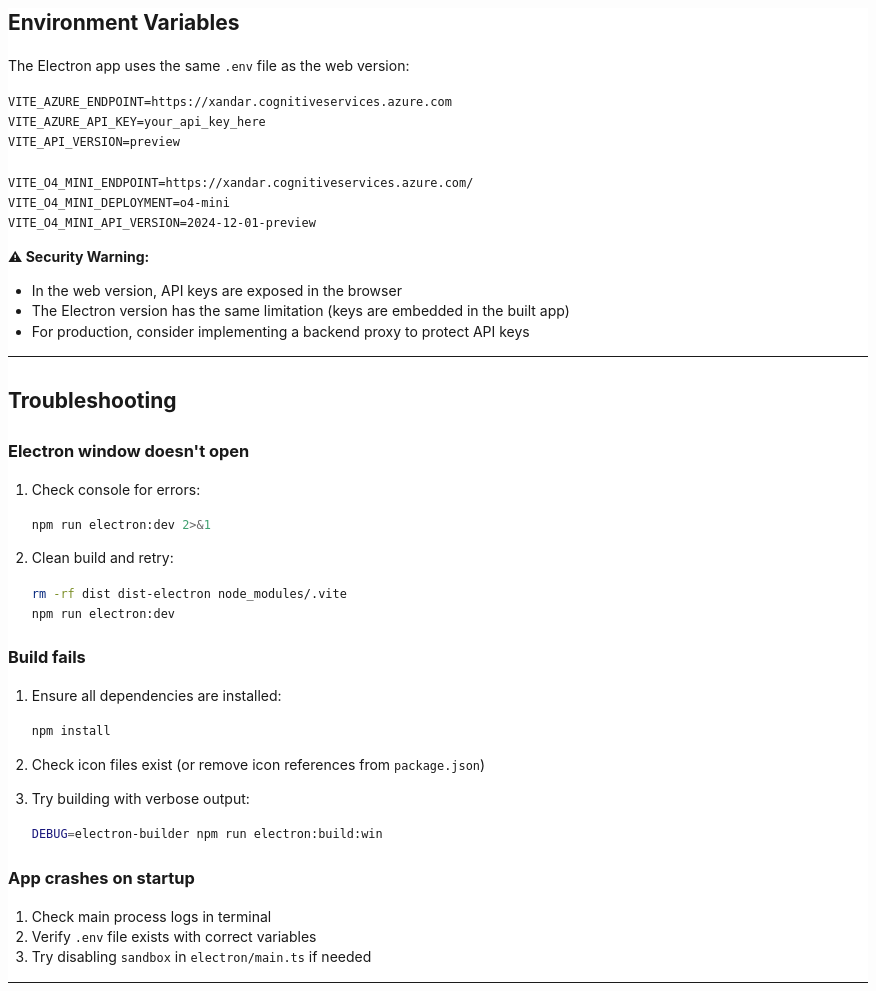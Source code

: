 ## Environment Variables

The Electron app uses the same `.env` file as the web version:

```env
VITE_AZURE_ENDPOINT=https://xandar.cognitiveservices.azure.com
VITE_AZURE_API_KEY=your_api_key_here
VITE_API_VERSION=preview

VITE_O4_MINI_ENDPOINT=https://xandar.cognitiveservices.azure.com/
VITE_O4_MINI_DEPLOYMENT=o4-mini
VITE_O4_MINI_API_VERSION=2024-12-01-preview
```

**⚠️ Security Warning:**
- In the web version, API keys are exposed in the browser
- The Electron version has the same limitation (keys are embedded in the built app)
- For production, consider implementing a backend proxy to protect API keys

---

## Troubleshooting

### Electron window doesn't open

1. Check console for errors:
   ```bash
   npm run electron:dev 2>&1
   ```

2. Clean build and retry:
   ```bash
   rm -rf dist dist-electron node_modules/.vite
   npm run electron:dev
   ```

### Build fails

1. Ensure all dependencies are installed:
   ```bash
   npm install
   ```

2. Check icon files exist (or remove icon references from `package.json`)

3. Try building with verbose output:
   ```bash
   DEBUG=electron-builder npm run electron:build:win
   ```

### App crashes on startup

1. Check main process logs in terminal
2. Verify `.env` file exists with correct variables
3. Try disabling `sandbox` in `electron/main.ts` if needed

---